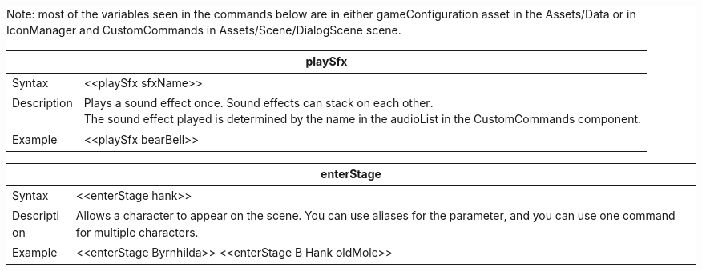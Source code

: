 Note: most of the variables seen in the commands below are in either
gameConfiguration asset in the Assets/Data or in IconManager and CustomCommands
in Assets/Scene/DialogScene scene.

<table>
    <thead>
        <tr>
            <th colspan="3">playSfx</th>
        </tr>
    </thead>
    <tbody>
        <tr>
            <td>Syntax</td>
            <td colspan="2">
            &lt;&lt;playSfx sfxName&gt;&gt;
            </td>
        </tr>
        <tr>
            <td>Description</td>
            <td colspan="2">
            Plays a sound effect once. Sound effects can stack on each other.
            <br/>
            The sound effect played is determined by the name in the audioList in the CustomCommands component.
            </td>
        </tr>
        <tr>
            <td>Example</td>
            <td colspan="2">
            &lt;&lt;playSfx bearBell&gt;&gt;
            </td>
        </tr>
    </tbody>
</table>

<table>
    <thead>
        <tr>
            <th colspan="3">enterStage</th>
        </tr>
    </thead>
    <tbody>
        <tr>
            <td>Syntax</td>
            <td colspan="2">
            &lt;&lt;enterStage hank&gt;&gt;
            </td>
        </tr>
        <tr>
            <td>Description</td>
            <td colspan="2">
            Allows a character to appear on the scene. You can use aliases for the parameter, and you can use one command for multiple characters.
            </td>
        </tr>
        <tr>
            <td>Example</td>
            <td colspan="2">
            &lt;&lt;enterStage Byrnhilda&gt;&gt;
            &lt;&lt;enterStage B Hank oldMole&gt;&gt;
            </td>
        </tr>
    </tbody>
</table>
